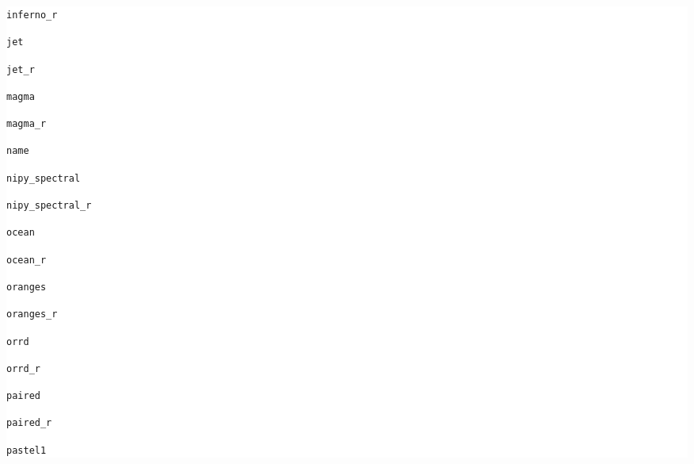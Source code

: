 ```python3
inferno_r
```

```python3
jet
```

```python3
jet_r
```

```python3
magma
```

```python3
magma_r
```

```python3
name
```

```python3
nipy_spectral
```

```python3
nipy_spectral_r
```

```python3
ocean
```

```python3
ocean_r
```

```python3
oranges
```

```python3
oranges_r
```

```python3
orrd
```

```python3
orrd_r
```

```python3
paired
```

```python3
paired_r
```

```python3
pastel1
```
